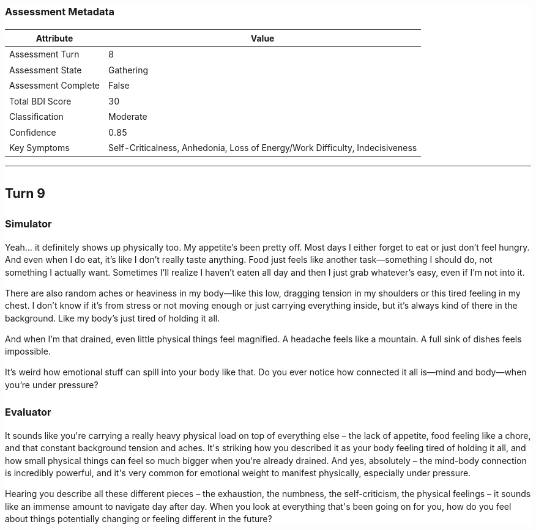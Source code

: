 
### Assessment Metadata

| Attribute | Value |
| --- | --- |
| Assessment Turn | 8 |
| Assessment State | Gathering |
| Assessment Complete | False |
| Total BDI Score | 30 |
| Classification | Moderate |
| Confidence | 0.85 |
| Key Symptoms | Self-Criticalness, Anhedonia, Loss of Energy/Work Difficulty, Indecisiveness |


---

## Turn 9

### Simulator

Yeah… it definitely shows up physically too. My appetite’s been pretty off. Most days I either forget to eat or just don’t feel hungry. And even when I do eat, it’s like I don’t really taste anything. Food just feels like another task—something I should do, not something I actually want. Sometimes I’ll realize I haven’t eaten all day and then I just grab whatever’s easy, even if I’m not into it.

There are also random aches or heaviness in my body—like this low, dragging tension in my shoulders or this tired feeling in my chest. I don’t know if it’s from stress or not moving enough or just carrying everything inside, but it’s always kind of there in the background. Like my body’s just tired of holding it all.

And when I’m that drained, even little physical things feel magnified. A headache feels like a mountain. A full sink of dishes feels impossible.

It’s weird how emotional stuff can spill into your body like that. Do you ever notice how connected it all is—mind and body—when you’re under pressure?

### Evaluator

It sounds like you're carrying a really heavy physical load on top of everything else – the lack of appetite, food feeling like a chore, and that constant background tension and aches. It's striking how you described it as your body feeling tired of holding it all, and how small physical things can feel so much bigger when you're already drained. And yes, absolutely – the mind-body connection is incredibly powerful, and it's very common for emotional weight to manifest physically, especially under pressure.

Hearing you describe all these different pieces – the exhaustion, the numbness, the self-criticism, the physical feelings – it sounds like an immense amount to navigate day after day. When you look at everything that's been going on for you, how do you feel about things potentially changing or feeling different in the future?
